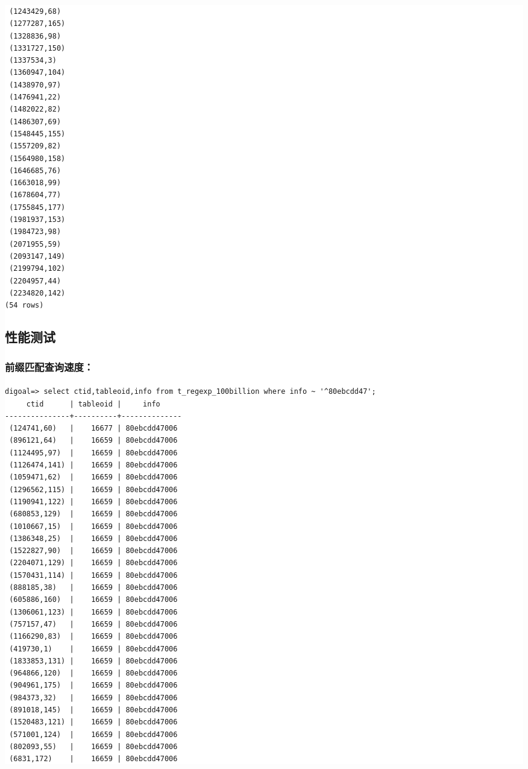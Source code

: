 ```
 (1243429,68)  
 (1277287,165)  
 (1328836,98)  
 (1331727,150)  
 (1337534,3)  
 (1360947,104)  
 (1438970,97)  
 (1476941,22)  
 (1482022,82)  
 (1486307,69)  
 (1548445,155)  
 (1557209,82)  
 (1564980,158)  
 (1646685,76)  
 (1663018,99)  
 (1678604,77)  
 (1755845,177)  
 (1981937,153)  
 (1984723,98)  
 (2071955,59)  
 (2093147,149)  
 (2199794,102)  
 (2204957,44)  
 (2234820,142)  
(54 rows)  
```

## 性能测试

### 前缀匹配查询速度：  

```
digoal=> select ctid,tableoid,info from t_regexp_100billion where info ~ '^80ebcdd47';  
     ctid      | tableoid |     info       
---------------+----------+--------------  
 (124741,60)   |    16677 | 80ebcdd47006  
 (896121,64)   |    16659 | 80ebcdd47006  
 (1124495,97)  |    16659 | 80ebcdd47006  
 (1126474,141) |    16659 | 80ebcdd47006  
 (1059471,62)  |    16659 | 80ebcdd47006  
 (1296562,115) |    16659 | 80ebcdd47006  
 (1190941,122) |    16659 | 80ebcdd47006  
 (680853,129)  |    16659 | 80ebcdd47006  
 (1010667,15)  |    16659 | 80ebcdd47006  
 (1386348,25)  |    16659 | 80ebcdd47006  
 (1522827,90)  |    16659 | 80ebcdd47006  
 (2204071,129) |    16659 | 80ebcdd47006  
 (1570431,114) |    16659 | 80ebcdd47006  
 (888185,38)   |    16659 | 80ebcdd47006  
 (605886,160)  |    16659 | 80ebcdd47006  
 (1306061,123) |    16659 | 80ebcdd47006  
 (757157,47)   |    16659 | 80ebcdd47006  
 (1166290,83)  |    16659 | 80ebcdd47006  
 (419730,1)    |    16659 | 80ebcdd47006  
 (1833853,131) |    16659 | 80ebcdd47006  
 (964866,120)  |    16659 | 80ebcdd47006  
 (904961,175)  |    16659 | 80ebcdd47006  
 (984373,32)   |    16659 | 80ebcdd47006  
 (891018,145)  |    16659 | 80ebcdd47006  
 (1520483,121) |    16659 | 80ebcdd47006  
 (571001,124)  |    16659 | 80ebcdd47006  
 (802093,55)   |    16659 | 80ebcdd47006  
 (6831,172)    |    16659 | 80ebcdd47006  
```